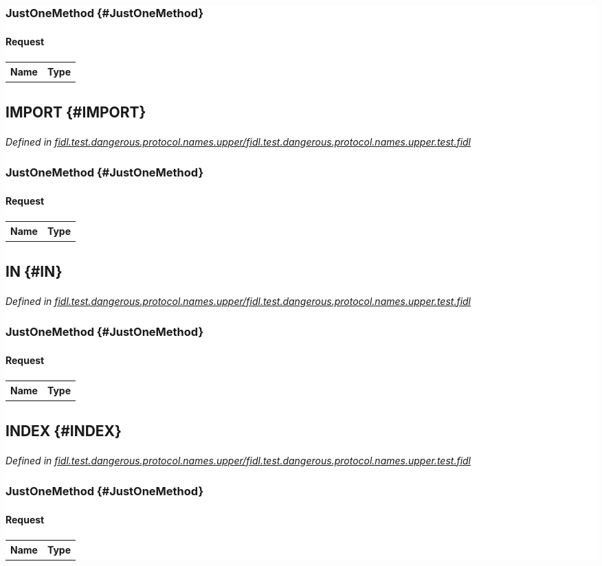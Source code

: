 
### JustOneMethod {#JustOneMethod}


#### Request
<table>
    <tr><th>Name</th><th>Type</th></tr>
    </table>



## IMPORT {#IMPORT}
*Defined in [fidl.test.dangerous.protocol.names.upper/fidl.test.dangerous.protocol.names.upper.test.fidl](https://fuchsia.googlesource.com/fuchsia/+/master/garnet/tests/fidl-dangerous-identifiers/fidl/fidl.test.dangerous.protocol.names.upper.test.fidl#343)*


### JustOneMethod {#JustOneMethod}


#### Request
<table>
    <tr><th>Name</th><th>Type</th></tr>
    </table>



## IN {#IN}
*Defined in [fidl.test.dangerous.protocol.names.upper/fidl.test.dangerous.protocol.names.upper.test.fidl](https://fuchsia.googlesource.com/fuchsia/+/master/garnet/tests/fidl-dangerous-identifiers/fidl/fidl.test.dangerous.protocol.names.upper.test.fidl#347)*


### JustOneMethod {#JustOneMethod}


#### Request
<table>
    <tr><th>Name</th><th>Type</th></tr>
    </table>



## INDEX {#INDEX}
*Defined in [fidl.test.dangerous.protocol.names.upper/fidl.test.dangerous.protocol.names.upper.test.fidl](https://fuchsia.googlesource.com/fuchsia/+/master/garnet/tests/fidl-dangerous-identifiers/fidl/fidl.test.dangerous.protocol.names.upper.test.fidl#351)*


### JustOneMethod {#JustOneMethod}


#### Request
<table>
    <tr><th>Name</th><th>Type</th></tr>
    </table>
